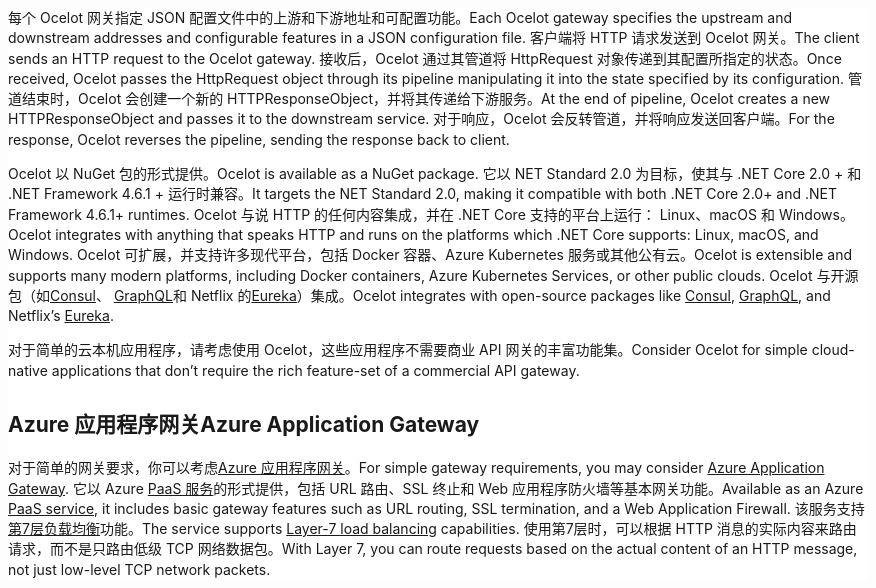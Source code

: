 <span data-ttu-id="d76c1-167">每个 Ocelot 网关指定 JSON 配置文件中的上游和下游地址和可配置功能。</span><span class="sxs-lookup"><span data-stu-id="d76c1-167">Each Ocelot gateway specifies the upstream and downstream addresses and configurable features in a JSON configuration file.</span></span> <span data-ttu-id="d76c1-168">客户端将 HTTP 请求发送到 Ocelot 网关。</span><span class="sxs-lookup"><span data-stu-id="d76c1-168">The client sends an HTTP request to the Ocelot gateway.</span></span> <span data-ttu-id="d76c1-169">接收后，Ocelot 通过其管道将 HttpRequest 对象传递到其配置所指定的状态。</span><span class="sxs-lookup"><span data-stu-id="d76c1-169">Once received, Ocelot passes the HttpRequest object through its pipeline manipulating it into the state specified by its configuration.</span></span> <span data-ttu-id="d76c1-170">管道结束时，Ocelot 会创建一个新的 HTTPResponseObject，并将其传递给下游服务。</span><span class="sxs-lookup"><span data-stu-id="d76c1-170">At the end of pipeline, Ocelot creates a new HTTPResponseObject and passes it to the downstream service.</span></span> <span data-ttu-id="d76c1-171">对于响应，Ocelot 会反转管道，并将响应发送回客户端。</span><span class="sxs-lookup"><span data-stu-id="d76c1-171">For the response, Ocelot reverses the pipeline, sending the response back to client.</span></span>

<span data-ttu-id="d76c1-172">Ocelot 以 NuGet 包的形式提供。</span><span class="sxs-lookup"><span data-stu-id="d76c1-172">Ocelot is available as a NuGet package.</span></span> <span data-ttu-id="d76c1-173">它以 NET Standard 2.0 为目标，使其与 .NET Core 2.0 + 和 .NET Framework 4.6.1 + 运行时兼容。</span><span class="sxs-lookup"><span data-stu-id="d76c1-173">It targets the NET Standard 2.0, making it compatible with both .NET Core 2.0+ and .NET Framework 4.6.1+ runtimes.</span></span> <span data-ttu-id="d76c1-174">Ocelot 与说 HTTP 的任何内容集成，并在 .NET Core 支持的平台上运行： Linux、macOS 和 Windows。</span><span class="sxs-lookup"><span data-stu-id="d76c1-174">Ocelot integrates with anything that speaks HTTP and runs on the platforms which .NET Core supports: Linux, macOS, and Windows.</span></span> <span data-ttu-id="d76c1-175">Ocelot 可扩展，并支持许多现代平台，包括 Docker 容器、Azure Kubernetes 服务或其他公有云。</span><span class="sxs-lookup"><span data-stu-id="d76c1-175">Ocelot is extensible and supports many modern platforms, including Docker containers, Azure Kubernetes Services, or other public clouds.</span></span>  <span data-ttu-id="d76c1-176">Ocelot 与开源包（如[Consul](https://www.consul.io)、 [GraphQL](https://graphql.org)和 Netflix 的[Eureka](https://github.com/Netflix/eureka)）集成。</span><span class="sxs-lookup"><span data-stu-id="d76c1-176">Ocelot integrates with open-source packages like [Consul](https://www.consul.io), [GraphQL](https://graphql.org), and Netflix’s [Eureka](https://github.com/Netflix/eureka).</span></span>

<span data-ttu-id="d76c1-177">对于简单的云本机应用程序，请考虑使用 Ocelot，这些应用程序不需要商业 API 网关的丰富功能集。</span><span class="sxs-lookup"><span data-stu-id="d76c1-177">Consider Ocelot for simple cloud-native applications that don’t require the rich feature-set of a commercial API gateway.</span></span>

## <a name="azure-application-gateway"></a><span data-ttu-id="d76c1-178">Azure 应用程序网关</span><span class="sxs-lookup"><span data-stu-id="d76c1-178">Azure Application Gateway</span></span>

<span data-ttu-id="d76c1-179">对于简单的网关要求，你可以考虑[Azure 应用程序网关](https://docs.microsoft.com/azure/application-gateway/overview)。</span><span class="sxs-lookup"><span data-stu-id="d76c1-179">For simple gateway requirements, you may consider [Azure Application Gateway](https://docs.microsoft.com/azure/application-gateway/overview).</span></span> <span data-ttu-id="d76c1-180">它以 Azure [PaaS 服务](https://azure.microsoft.com/overview/what-is-paas/)的形式提供，包括 URL 路由、SSL 终止和 Web 应用程序防火墙等基本网关功能。</span><span class="sxs-lookup"><span data-stu-id="d76c1-180">Available as an Azure [PaaS service](https://azure.microsoft.com/overview/what-is-paas/), it includes basic gateway features such as URL routing, SSL termination, and a Web Application Firewall.</span></span> <span data-ttu-id="d76c1-181">该服务支持[第7层负载均衡](https://www.nginx.com/resources/glossary/layer-7-load-balancing/)功能。</span><span class="sxs-lookup"><span data-stu-id="d76c1-181">The service supports [Layer-7 load balancing](https://www.nginx.com/resources/glossary/layer-7-load-balancing/) capabilities.</span></span> <span data-ttu-id="d76c1-182">使用第7层时，可以根据 HTTP 消息的实际内容来路由请求，而不是只路由低级 TCP 网络数据包。</span><span class="sxs-lookup"><span data-stu-id="d76c1-182">With Layer 7, you can route requests based on the actual content of an HTTP message, not just low-level TCP network packets.</span></span>

